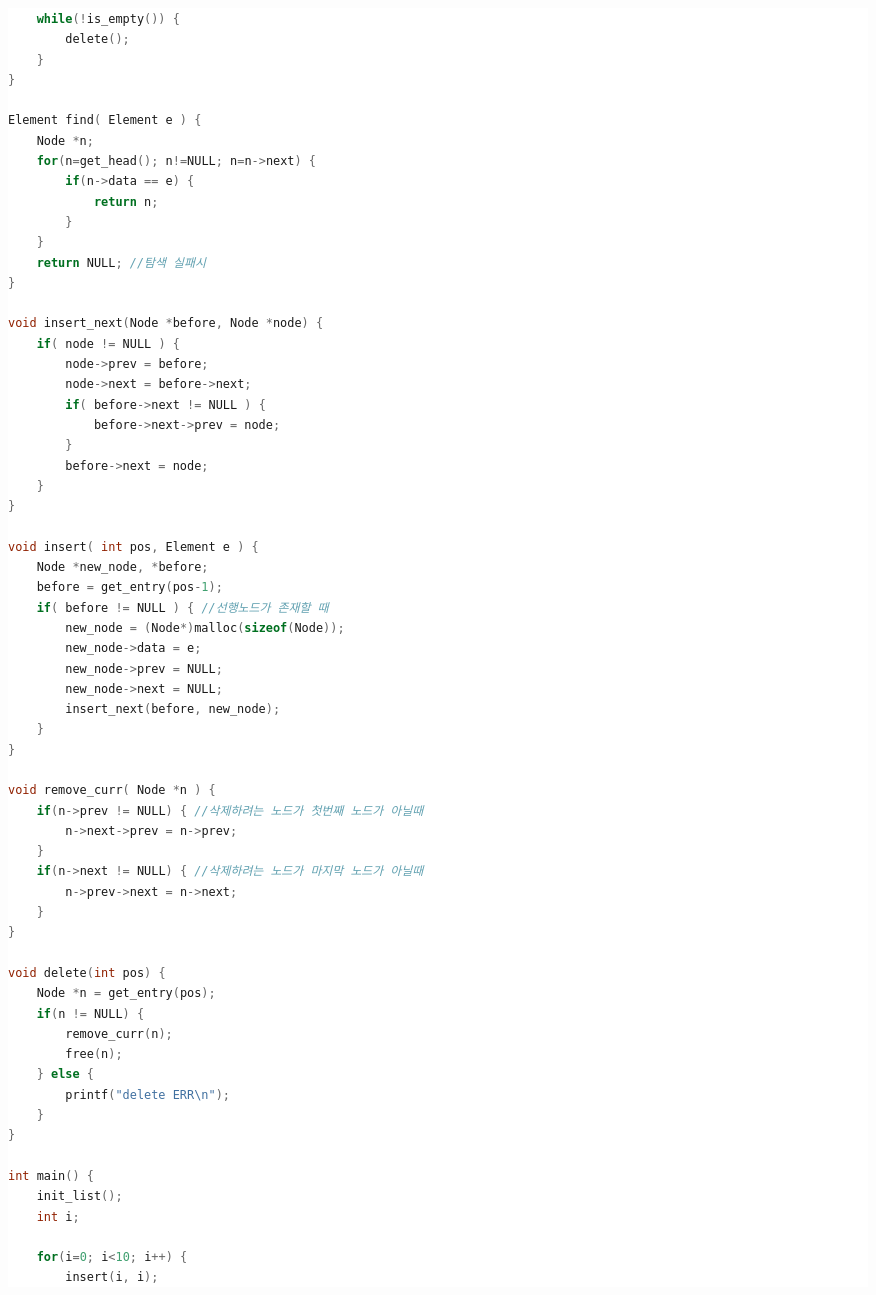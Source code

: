 ```c
	while(!is_empty()) {
		delete();
	}
}

Element find( Element e ) {
	Node *n;
	for(n=get_head(); n!=NULL; n=n->next) {
		if(n->data == e) {
			return n;
		}
	}
	return NULL; //탐색 실패시
}

void insert_next(Node *before, Node *node) {
	if( node != NULL ) {
		node->prev = before;
		node->next = before->next;
		if( before->next != NULL ) {
			before->next->prev = node;
		}
		before->next = node;
	}
}

void insert( int pos, Element e ) {
	Node *new_node, *before;
	before = get_entry(pos-1);
	if( before != NULL ) { //선행노드가 존재할 때
		new_node = (Node*)malloc(sizeof(Node));
		new_node->data = e;
		new_node->prev = NULL;
		new_node->next = NULL;
		insert_next(before, new_node);
	}
}

void remove_curr( Node *n ) {
	if(n->prev != NULL) { //삭제하려는 노드가 첫번째 노드가 아닐때
		n->next->prev = n->prev;
	}
	if(n->next != NULL) { //삭제하려는 노드가 마지막 노드가 아닐때
		n->prev->next = n->next;
	}
}

void delete(int pos) {
	Node *n = get_entry(pos);
	if(n != NULL) {
		remove_curr(n);
    	free(n);
	} else {
		printf("delete ERR\n");
	}
}

int main() {
	init_list();
	int i;
	
	for(i=0; i<10; i++) {
		insert(i, i);
```